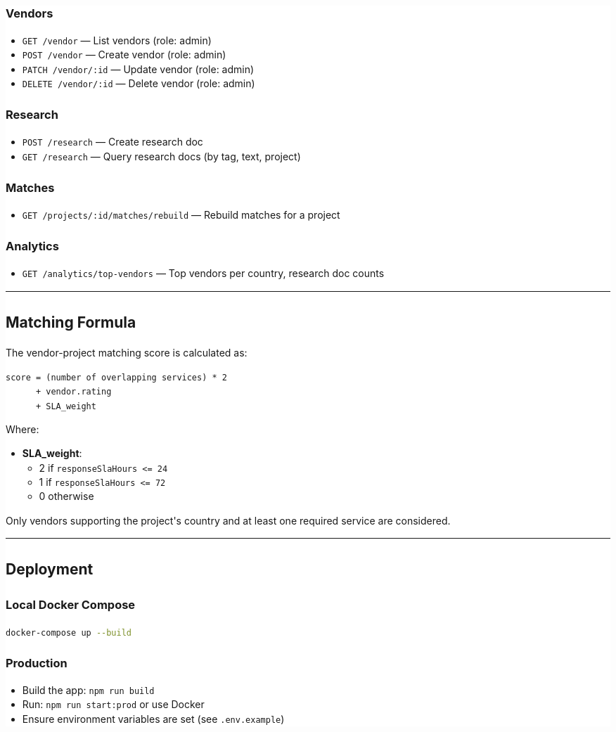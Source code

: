 ### Vendors

- `GET /vendor` — List vendors (role: admin)
- `POST /vendor` — Create vendor (role: admin)
- `PATCH /vendor/:id` — Update vendor (role: admin)
- `DELETE /vendor/:id` — Delete vendor (role: admin)

### Research

- `POST /research` — Create research doc
- `GET /research` — Query research docs (by tag, text, project)

### Matches

- `GET /projects/:id/matches/rebuild` — Rebuild matches for a project

### Analytics

- `GET /analytics/top-vendors` — Top vendors per country, research doc counts

---

## Matching Formula

The vendor-project matching score is calculated as:

```
score = (number of overlapping services) * 2
      + vendor.rating
      + SLA_weight
```

Where:

- **SLA_weight**:
  - 2 if `responseSlaHours <= 24`
  - 1 if `responseSlaHours <= 72`
  - 0 otherwise

Only vendors supporting the project's country and at least one required service are considered.

---

## Deployment

### Local Docker Compose

```bash
docker-compose up --build
```

### Production

- Build the app: `npm run build`
- Run: `npm run start:prod` or use Docker
- Ensure environment variables are set (see `.env.example`)
